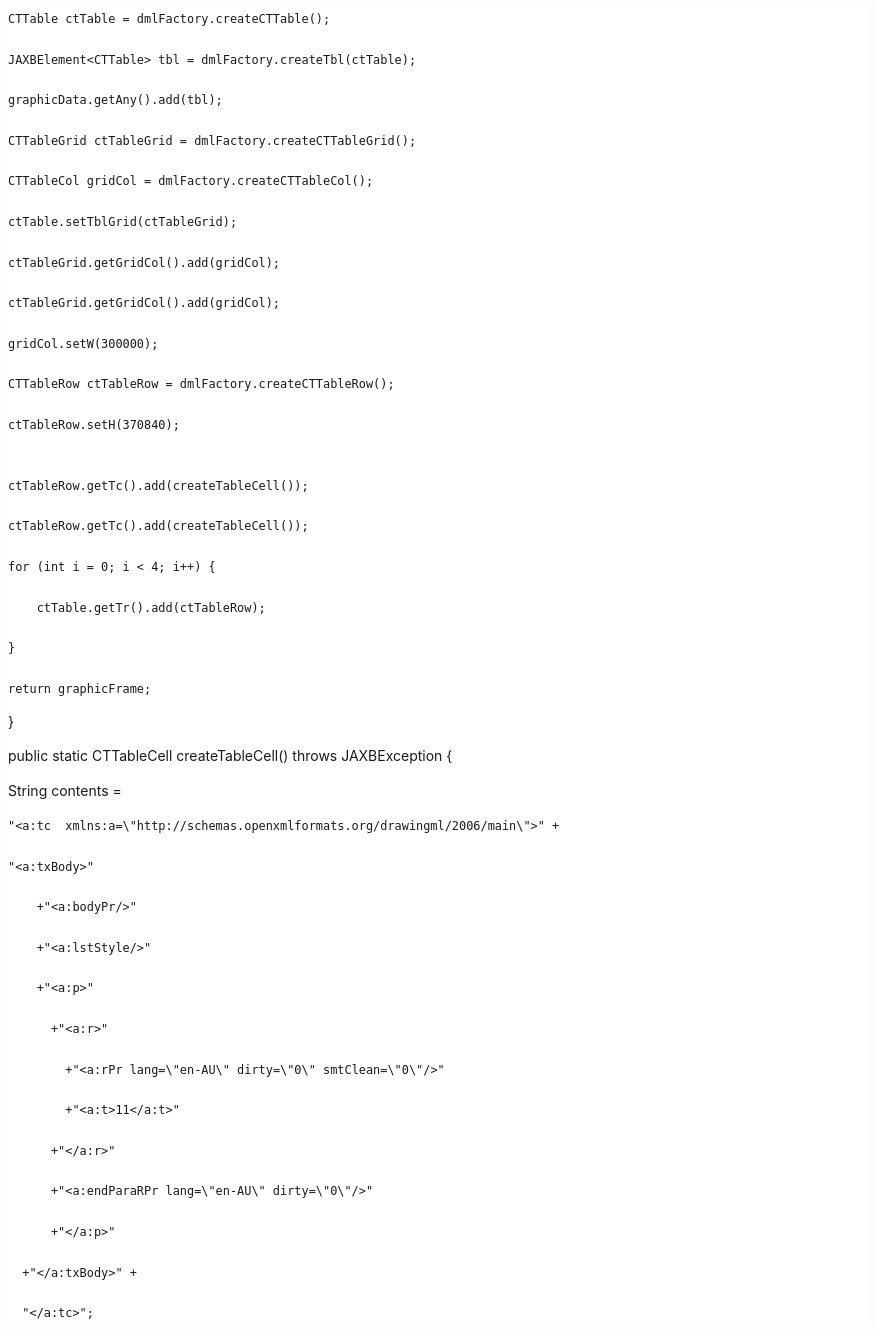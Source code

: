 	CTTable ctTable = dmlFactory.createCTTable();

	JAXBElement<CTTable> tbl = dmlFactory.createTbl(ctTable);

	graphicData.getAny().add(tbl);

	CTTableGrid ctTableGrid = dmlFactory.createCTTableGrid();

	CTTableCol gridCol = dmlFactory.createCTTableCol();

	ctTable.setTblGrid(ctTableGrid);

	ctTableGrid.getGridCol().add(gridCol);

	ctTableGrid.getGridCol().add(gridCol);

	gridCol.setW(300000);

	CTTableRow ctTableRow = dmlFactory.createCTTableRow();

	ctTableRow.setH(370840);


	ctTableRow.getTc().add(createTableCell());

	ctTableRow.getTc().add(createTableCell());

	for (int i = 0; i < 4; i++) {

		ctTable.getTr().add(ctTableRow);

	}

	return graphicFrame;

}

public static CTTableCell createTableCell() throws JAXBException {

   String contents =

	"<a:tc  xmlns:a=\"http://schemas.openxmlformats.org/drawingml/2006/main\">" +

	"<a:txBody>"

        +"<a:bodyPr/>"

        +"<a:lstStyle/>"

        +"<a:p>"

          +"<a:r>"

            +"<a:rPr lang=\"en-AU\" dirty=\"0\" smtClean=\"0\"/>"

            +"<a:t>11</a:t>"

          +"</a:r>"

          +"<a:endParaRPr lang=\"en-AU\" dirty=\"0\"/>"

          +"</a:p>"

      +"</a:txBody>" +

      "</a:tc>";
